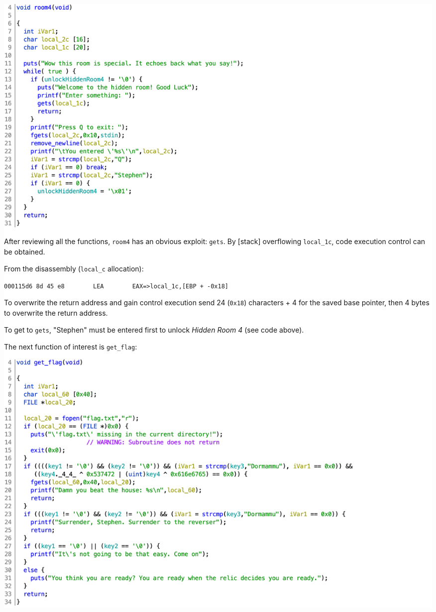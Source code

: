 ![](./room4.png)

After reviewing all the functions, `room4` has an obvious exploit: `gets`.  By [stack] overflowing `local_1c`, code execution control can be obtained.

From the disassembly (`local_c` allocation):

```
000115d6 8d 45 e8        LEA        EAX=>local_1c,[EBP + -0x18]
```

To overwrite the return address and gain control execution send 24 (`0x18`) characters + 4 for the saved base pointer, then 4 bytes to overwrite the return address.

To get to `gets`, "Stephen" must be entered first to unlock _Hidden Room 4_ (see code above).

The next function of interest is `get_flag`:

![](./get_flag.png)